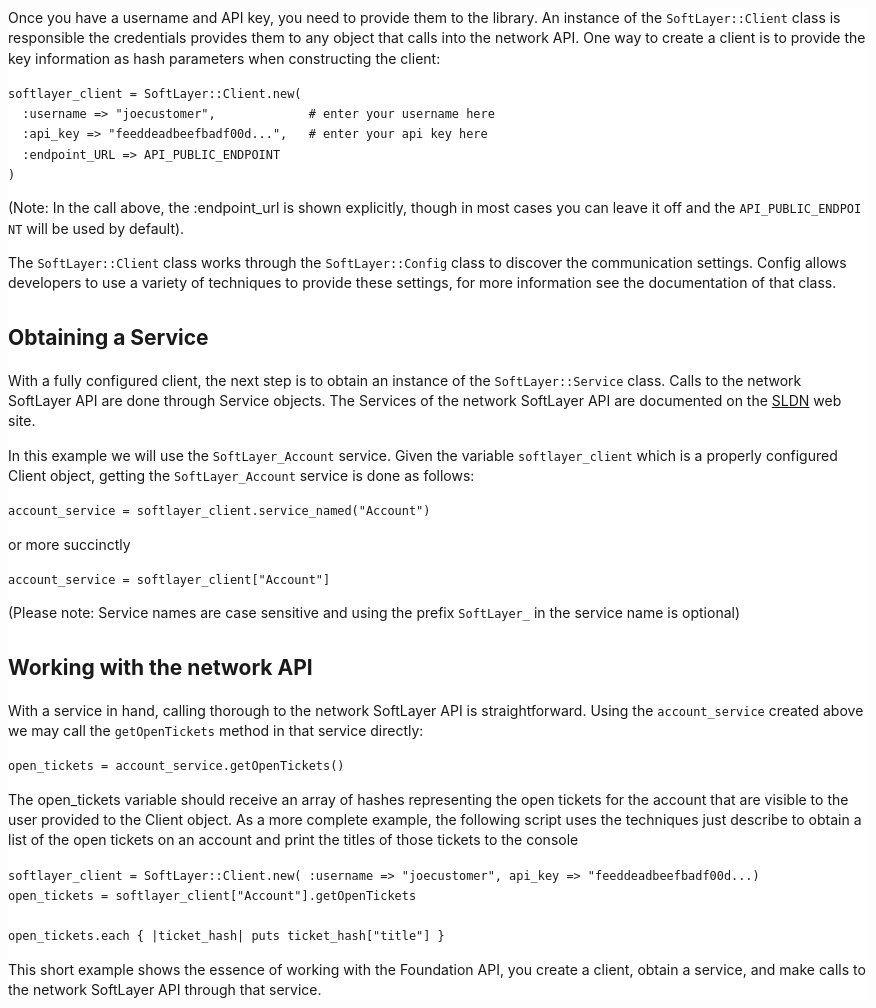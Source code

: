 Once you have a username and API key, you need to provide them to the library. An instance of the `SoftLayer::Client` class is responsible the credentials provides them to any object that calls into the network API. One way to create a client is to provide the key information as hash parameters when constructing the client:

    softlayer_client = SoftLayer::Client.new(
      :username => "joecustomer",             # enter your username here
	  :api_key => "feeddeadbeefbadf00d...",   # enter your api key here
	  :endpoint_URL => API_PUBLIC_ENDPOINT
    )

(Note: In the call above, the :endpoint_url is shown explicitly, though in most cases you can leave it off and the `API_PUBLIC_ENDPOINT` will be used by default).

The `SoftLayer::Client` class works through the `SoftLayer::Config` class to discover the communication settings. Config allows developers to use a variety of techniques to provide these settings, for more information see the documentation of that class.

## Obtaining a Service

With a fully configured client, the next step is to obtain an instance of the `SoftLayer::Service` class. Calls to the network SoftLayer API are done through Service objects. The Services of the network SoftLayer API are documented on the [SLDN](http://sldn.softlayer.com) web site.

In this example we will use the `SoftLayer_Account` service. Given the variable `softlayer_client` which is a properly configured Client object, getting the `SoftLayer_Account` service is done as follows:

    account_service = softlayer_client.service_named("Account")

or more succinctly

    account_service = softlayer_client["Account"]

(Please note: Service names are case sensitive and using the prefix `SoftLayer_` in the service name is optional)

## Working with the network API

With a service in hand, calling thorough to the network SoftLayer API is straightforward. Using the `account_service` created above we may call the `getOpenTickets` method in that service directly:

    open_tickets = account_service.getOpenTickets()

The open_tickets variable should receive an array of hashes representing the open tickets for the account that are visible to the user provided to the Client object. As a more complete example, the following script uses the techniques just describe to obtain a list of the open tickets on an account and print the titles of those tickets to the console

    softlayer_client = SoftLayer::Client.new( :username => "joecustomer", api_key => "feeddeadbeefbadf00d...)
    open_tickets = softlayer_client["Account"].getOpenTickets
    
    open_tickets.each { |ticket_hash| puts ticket_hash["title"] }

This short example shows the essence of working with the Foundation API, you create a client, obtain a service, and make calls to the network SoftLayer API through that service.
